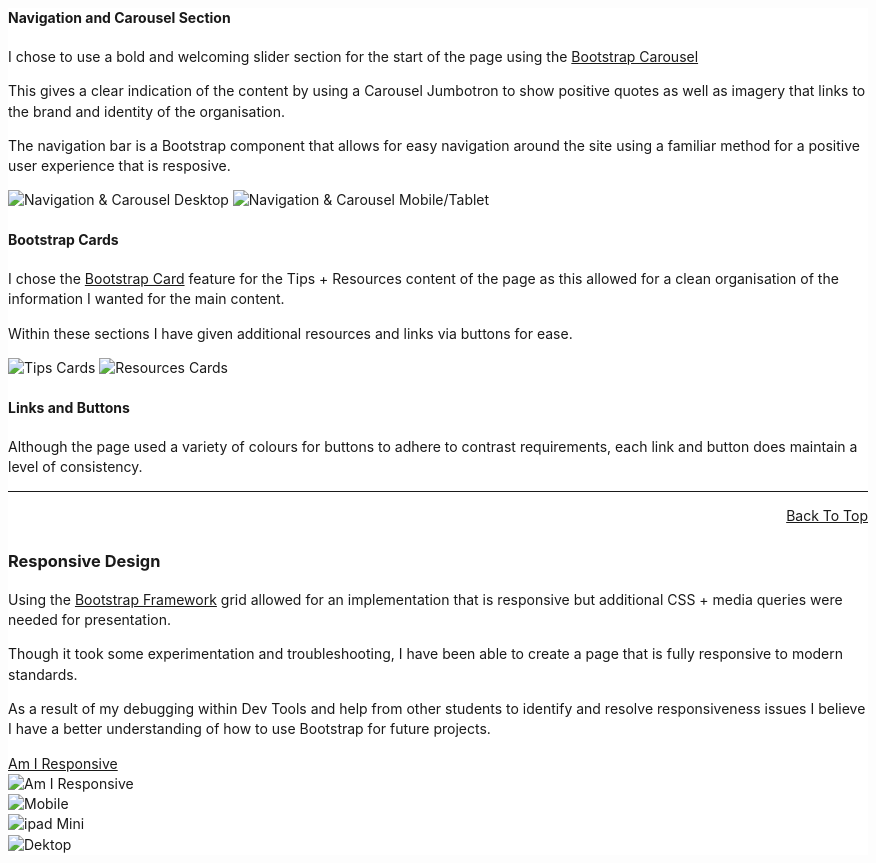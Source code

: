 #### Navigation and Carousel Section

I chose to use a bold and welcoming slider section for the start of the page using the [Bootstrap Carousel](https://getbootstrap.com/docs/5.3/components/carousel/)

This gives a clear indication of the content by using a Carousel Jumbotron to show positive quotes as well as imagery that links to the brand and identity of the organisation.

The navigation bar is a Bootstrap component that allows for easy navigation around the site using a familiar method for a positive user experience that is resposive.

![Navigation & Carousel Desktop](/documentation/images/Desktop%20Hero%20+%20Nav.png)
![Navigation & Carousel Mobile/Tablet](/documentation/images/Phone%20+%20Tablet%20Hero%20+%20Nav.png)

#### Bootstrap Cards

I chose the [Bootstrap Card](https://getbootstrap.com/docs/5.3/components/card/) feature for the Tips + Resources content of the page as this allowed for a clean organisation of the information I wanted for the main content.

Within these sections I have given additional resources and links via buttons for ease.

![Tips Cards](/documentation/images/Tips%20+%20Common%20Issues%20Card.png)
![Resources Cards](/documentation/images/Resources%20Card.png)

#### Links and Buttons

Although the page used a variety of colours for buttons to adhere to contrast requirements, each link and button does maintain a level of consistency.

<hr>
<p align="right"><a href="#the-mental-mountain-hub">Back To Top</a></p>

### Responsive Design

Using the [Bootstrap Framework](https://getbootstrap.com/docs/5.3/getting-started/introduction/) grid allowed for an implementation that is responsive but additional CSS + media queries were needed for presentation.

Though it took some experimentation and troubleshooting, I have been able to create a page that is fully responsive to modern standards.

As a result of my debugging within Dev Tools and help from other students to identify and resolve responsiveness issues I believe I have a better understanding of how to use Bootstrap for future projects.

[Am I Responsive](https://ui.dev/amiresponsive?url=https://mx-crystalj.github.io/IP1-The-Mental-Mountain-Hub/)<br>
![Am I Responsive](/documentation/images/Responsive%20Full.png)<br>
![Mobile](/documentation/images/Responsive%20Mobile.png)<br>
![ipad Mini](/documentation/images/Responsive%20iPad.png)<br>
![Dektop](/documentation/images/Responsive%20Desktop.png)<br>
